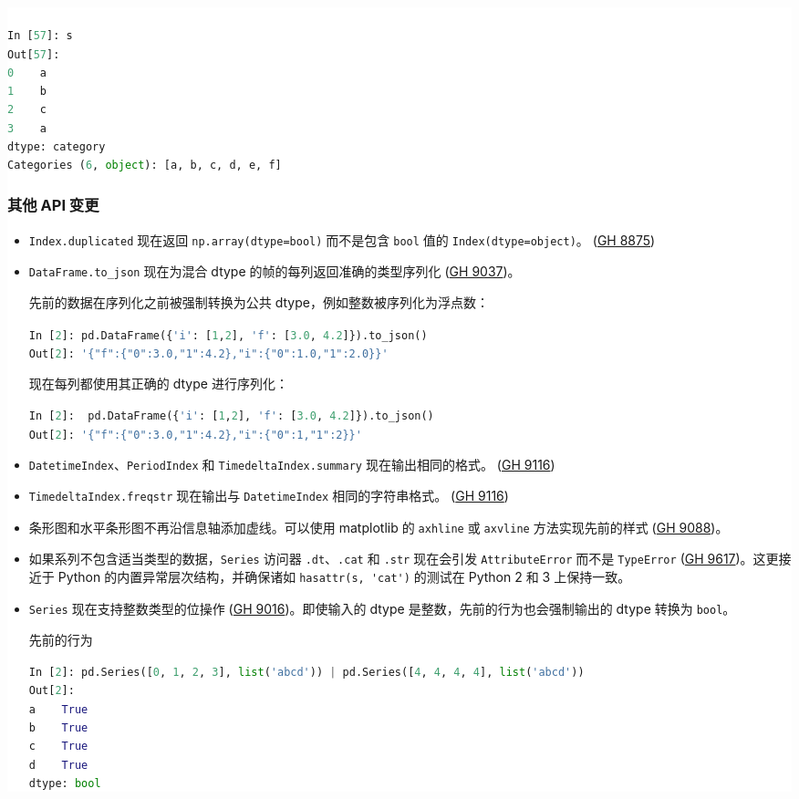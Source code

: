 ```py

In [57]: s
Out[57]:
0    a
1    b
2    c
3    a
dtype: category
Categories (6, object): [a, b, c, d, e, f] 
```

### 其他 API 变更

+   `Index.duplicated` 现在返回 `np.array(dtype=bool)` 而不是包含 `bool` 值的 `Index(dtype=object)`。 ([GH 8875](https://github.com/pandas-dev/pandas/issues/8875))

+   `DataFrame.to_json` 现在为混合 dtype 的帧的每列返回准确的类型序列化 ([GH 9037](https://github.com/pandas-dev/pandas/issues/9037))。

    先前的数据在序列化之前被强制转换为公共 dtype，例如整数被序列化为浮点数：

    ```py
    In [2]: pd.DataFrame({'i': [1,2], 'f': [3.0, 4.2]}).to_json()
    Out[2]: '{"f":{"0":3.0,"1":4.2},"i":{"0":1.0,"1":2.0}}' 
    ```

    现在每列都使用其正确的 dtype 进行序列化：

    ```py
    In [2]:  pd.DataFrame({'i': [1,2], 'f': [3.0, 4.2]}).to_json()
    Out[2]: '{"f":{"0":3.0,"1":4.2},"i":{"0":1,"1":2}}' 
    ```

+   `DatetimeIndex`、`PeriodIndex` 和 `TimedeltaIndex.summary` 现在输出相同的格式。 ([GH 9116](https://github.com/pandas-dev/pandas/issues/9116))

+   `TimedeltaIndex.freqstr` 现在输出与 `DatetimeIndex` 相同的字符串格式。 ([GH 9116](https://github.com/pandas-dev/pandas/issues/9116))

+   条形图和水平条形图不再沿信息轴添加虚线。可以使用 matplotlib 的 `axhline` 或 `axvline` 方法实现先前的样式 ([GH 9088](https://github.com/pandas-dev/pandas/issues/9088))。

+   如果系列不包含适当类型的数据，`Series` 访问器 `.dt`、`.cat` 和 `.str` 现在会引发 `AttributeError` 而不是 `TypeError` ([GH 9617](https://github.com/pandas-dev/pandas/issues/9617))。这更接近于 Python 的内置异常层次结构，并确保诸如 `hasattr(s, 'cat')` 的测试在 Python 2 和 3 上保持一致。

+   `Series` 现在支持整数类型的位操作 ([GH 9016](https://github.com/pandas-dev/pandas/issues/9016))。即使输入的 dtype 是整数，先前的行为也会强制输出的 dtype 转换为 `bool`。

    先前的行为

    ```py
    In [2]: pd.Series([0, 1, 2, 3], list('abcd')) | pd.Series([4, 4, 4, 4], list('abcd'))
    Out[2]:
    a    True
    b    True
    c    True
    d    True
    dtype: bool 
    ```

